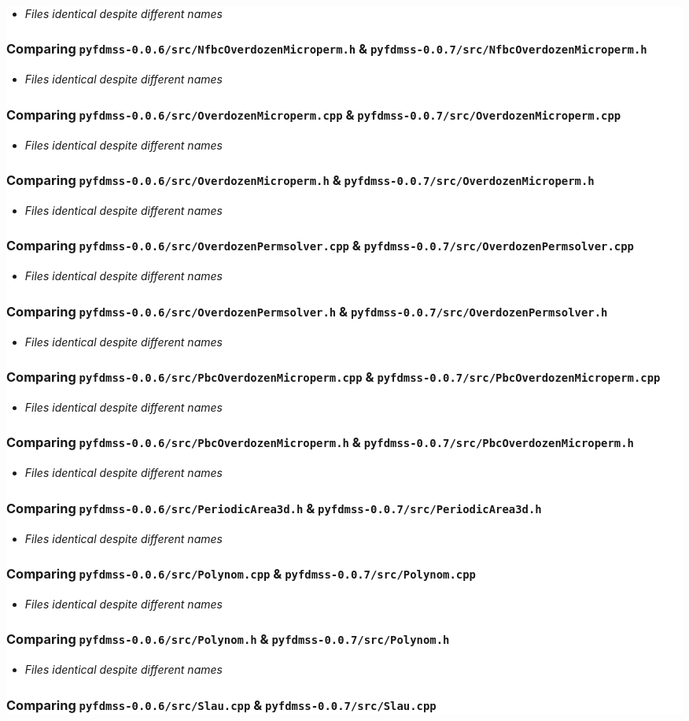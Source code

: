  * *Files identical despite different names*

### Comparing `pyfdmss-0.0.6/src/NfbcOverdozenMicroperm.h` & `pyfdmss-0.0.7/src/NfbcOverdozenMicroperm.h`

 * *Files identical despite different names*

### Comparing `pyfdmss-0.0.6/src/OverdozenMicroperm.cpp` & `pyfdmss-0.0.7/src/OverdozenMicroperm.cpp`

 * *Files identical despite different names*

### Comparing `pyfdmss-0.0.6/src/OverdozenMicroperm.h` & `pyfdmss-0.0.7/src/OverdozenMicroperm.h`

 * *Files identical despite different names*

### Comparing `pyfdmss-0.0.6/src/OverdozenPermsolver.cpp` & `pyfdmss-0.0.7/src/OverdozenPermsolver.cpp`

 * *Files identical despite different names*

### Comparing `pyfdmss-0.0.6/src/OverdozenPermsolver.h` & `pyfdmss-0.0.7/src/OverdozenPermsolver.h`

 * *Files identical despite different names*

### Comparing `pyfdmss-0.0.6/src/PbcOverdozenMicroperm.cpp` & `pyfdmss-0.0.7/src/PbcOverdozenMicroperm.cpp`

 * *Files identical despite different names*

### Comparing `pyfdmss-0.0.6/src/PbcOverdozenMicroperm.h` & `pyfdmss-0.0.7/src/PbcOverdozenMicroperm.h`

 * *Files identical despite different names*

### Comparing `pyfdmss-0.0.6/src/PeriodicArea3d.h` & `pyfdmss-0.0.7/src/PeriodicArea3d.h`

 * *Files identical despite different names*

### Comparing `pyfdmss-0.0.6/src/Polynom.cpp` & `pyfdmss-0.0.7/src/Polynom.cpp`

 * *Files identical despite different names*

### Comparing `pyfdmss-0.0.6/src/Polynom.h` & `pyfdmss-0.0.7/src/Polynom.h`

 * *Files identical despite different names*

### Comparing `pyfdmss-0.0.6/src/Slau.cpp` & `pyfdmss-0.0.7/src/Slau.cpp`
